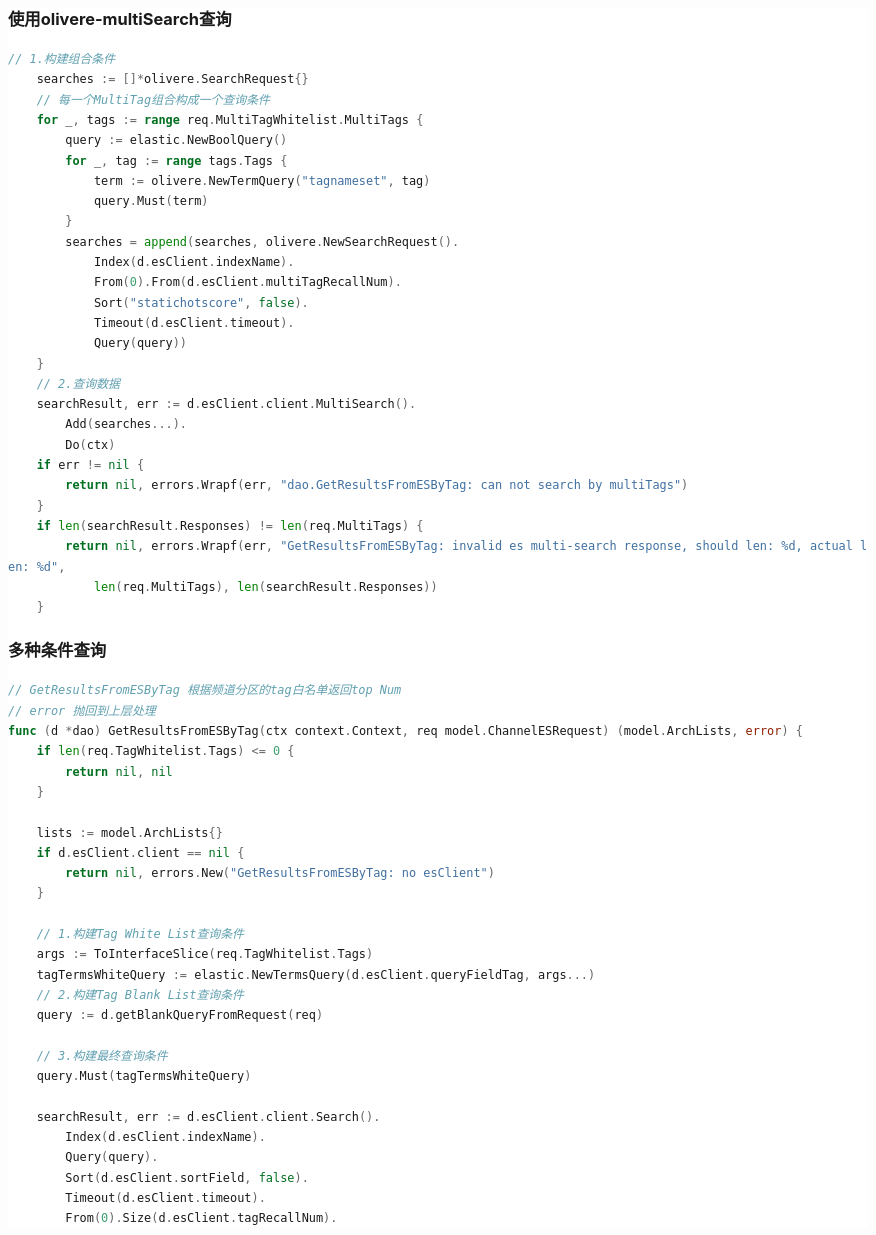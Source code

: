 ### 使用olivere-multiSearch查询

```go
// 1.构建组合条件
	searches := []*olivere.SearchRequest{}
	// 每一个MultiTag组合构成一个查询条件
	for _, tags := range req.MultiTagWhitelist.MultiTags {
		query := elastic.NewBoolQuery()
		for _, tag := range tags.Tags {
			term := olivere.NewTermQuery("tagnameset", tag)
			query.Must(term)
		}
		searches = append(searches, olivere.NewSearchRequest().
			Index(d.esClient.indexName).
			From(0).From(d.esClient.multiTagRecallNum).
			Sort("statichotscore", false).
			Timeout(d.esClient.timeout).
			Query(query))
	}
	// 2.查询数据
	searchResult, err := d.esClient.client.MultiSearch().
		Add(searches...).
		Do(ctx)
	if err != nil {
		return nil, errors.Wrapf(err, "dao.GetResultsFromESByTag: can not search by multiTags")
	}
	if len(searchResult.Responses) != len(req.MultiTags) {
		return nil, errors.Wrapf(err, "GetResultsFromESByTag: invalid es multi-search response, should len: %d, actual len: %d",
			len(req.MultiTags), len(searchResult.Responses))
	}
```

### 多种条件查询

```go
// GetResultsFromESByTag 根据频道分区的tag白名单返回top Num
// error 抛回到上层处理
func (d *dao) GetResultsFromESByTag(ctx context.Context, req model.ChannelESRequest) (model.ArchLists, error) {
	if len(req.TagWhitelist.Tags) <= 0 {
		return nil, nil
	}

	lists := model.ArchLists{}
	if d.esClient.client == nil {
		return nil, errors.New("GetResultsFromESByTag: no esClient")
	}

	// 1.构建Tag White List查询条件
	args := ToInterfaceSlice(req.TagWhitelist.Tags)
	tagTermsWhiteQuery := elastic.NewTermsQuery(d.esClient.queryFieldTag, args...)
	// 2.构建Tag Blank List查询条件
	query := d.getBlankQueryFromRequest(req)

	// 3.构建最终查询条件
	query.Must(tagTermsWhiteQuery)

	searchResult, err := d.esClient.client.Search().
		Index(d.esClient.indexName).
		Query(query).
		Sort(d.esClient.sortField, false).
		Timeout(d.esClient.timeout).
		From(0).Size(d.esClient.tagRecallNum).
```